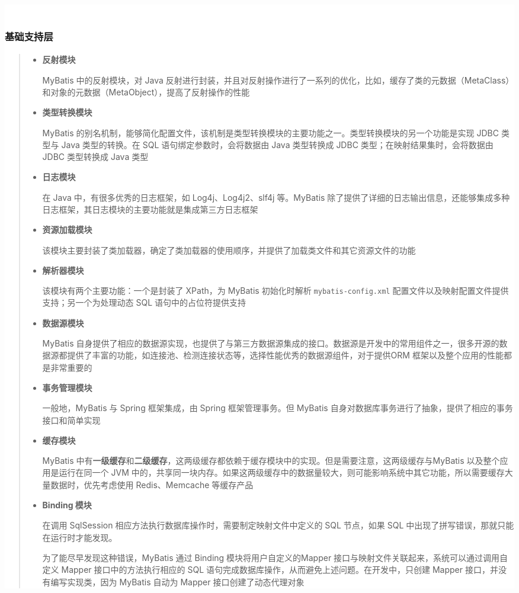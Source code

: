

<br>

### 基础支持层

> - **反射模块**
>
>   MyBatis 中的反射模块，对 Java 反射进行封装，并且对反射操作进行了一系列的优化，比如，缓存了类的元数据（MetaClass）和对象的元数据（MetaObject），提高了反射操作的性能
>
> - **类型转换模块**
>
>   MyBatis 的别名机制，能够简化配置文件，该机制是类型转换模块的主要功能之一。类型转换模块的另一个功能是实现 JDBC 类型与 Java 类型的转换。在 SQL 语句绑定参数时，会将数据由 Java 类型转换成 JDBC 类型；在映射结果集时，会将数据由 JDBC 类型转换成 Java 类型
>
> - **日志模块**
>
>   在 Java 中，有很多优秀的日志框架，如 Log4j、Log4j2、slf4j 等。MyBatis 除了提供了详细的日志输出信息，还能够集成多种日志框架，其日志模块的主要功能就是集成第三方日志框架
>
> - **资源加载模块**
>
>   该模块主要封装了类加载器，确定了类加载器的使用顺序，并提供了加载类文件和其它资源文件的功能
>
> - **解析器模块**
>
>   该模块有两个主要功能：一个是封装了 XPath，为 MyBatis 初始化时解析 `mybatis-config.xml` 配置文件以及映射配置文件提供支持；另一个为处理动态 SQL 语句中的占位符提供支持
>
> - **数据源模块**
>
>   MyBatis 自身提供了相应的数据源实现，也提供了与第三方数据源集成的接口。数据源是开发中的常用组件之一，很多开源的数据源都提供了丰富的功能，如连接池、检测连接状态等，选择性能优秀的数据源组件，对于提供ORM 框架以及整个应用的性能都是非常重要的
>
> - **事务管理模块**
>
>   一般地，MyBatis 与 Spring 框架集成，由 Spring 框架管理事务。但 MyBatis 自身对数据库事务进行了抽象，提供了相应的事务接口和简单实现
>
> - **缓存模块**
>
>   MyBatis 中有**一级缓存**和**二级缓存**，这两级缓存都依赖于缓存模块中的实现。但是需要注意，这两级缓存与MyBatis 以及整个应用是运行在同一个 JVM 中的，共享同一块内存。如果这两级缓存中的数据量较大，则可能影响系统中其它功能，所以需要缓存大量数据时，优先考虑使用 Redis、Memcache 等缓存产品
>
> - **Binding 模块**
>
>   在调用 SqlSession 相应方法执行数据库操作时，需要制定映射文件中定义的 SQL 节点，如果 SQL 中出现了拼写错误，那就只能在运行时才能发现。
>
>   为了能尽早发现这种错误，MyBatis 通过 Binding 模块将用户自定义的Mapper 接口与映射文件关联起来，系统可以通过调用自定义 Mapper 接口中的方法执行相应的 SQL 语句完成数据库操作，从而避免上述问题。在开发中，只创建 Mapper 接口，并没有编写实现类，因为 MyBatis 自动为 Mapper 接口创建了动态代理对象
>
> 
